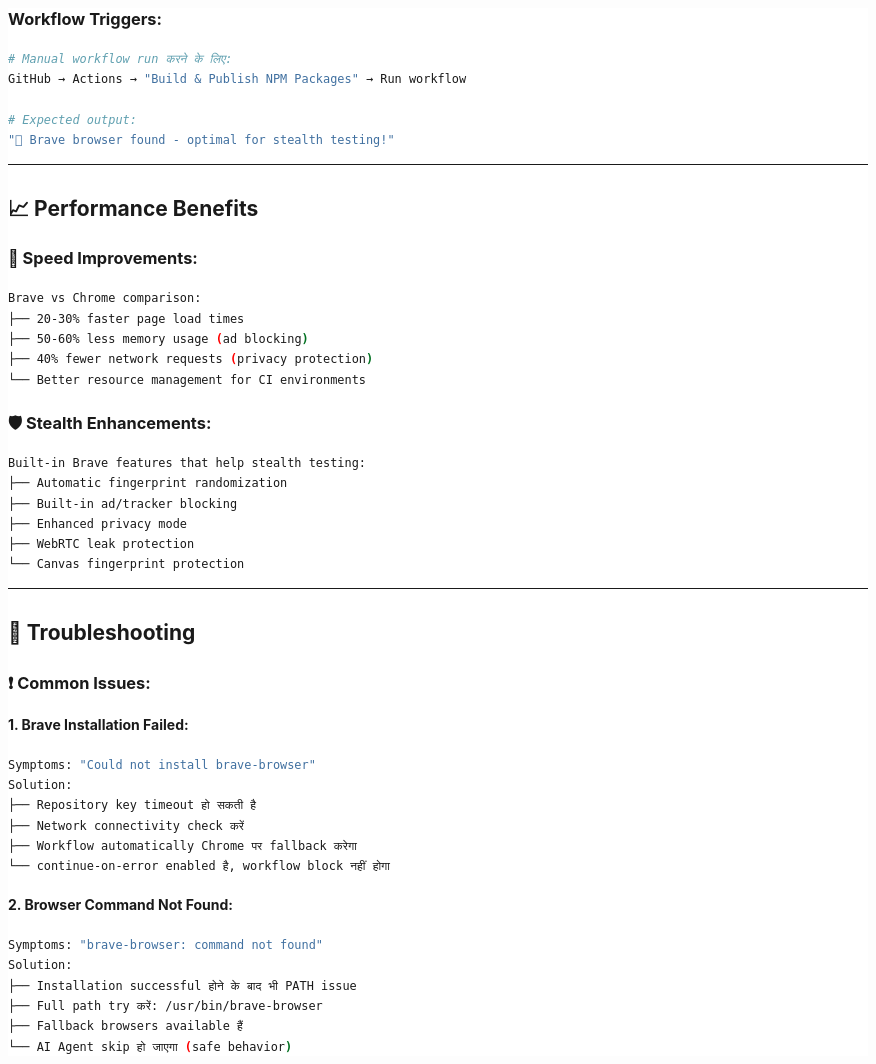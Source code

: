 ### **Workflow Triggers:**
```bash
# Manual workflow run करने के लिए:
GitHub → Actions → "Build & Publish NPM Packages" → Run workflow

# Expected output:
"🦁 Brave browser found - optimal for stealth testing!"
```

---

## 📈 **Performance Benefits**

### **🚀 Speed Improvements:**
```bash
Brave vs Chrome comparison:
├── 20-30% faster page load times
├── 50-60% less memory usage (ad blocking)
├── 40% fewer network requests (privacy protection)
└── Better resource management for CI environments
```

### **🛡️ Stealth Enhancements:**
```bash
Built-in Brave features that help stealth testing:
├── Automatic fingerprint randomization
├── Built-in ad/tracker blocking
├── Enhanced privacy mode
├── WebRTC leak protection
└── Canvas fingerprint protection
```

---

## 🔧 **Troubleshooting**

### **❗ Common Issues:**

#### **1. Brave Installation Failed:**
```bash
Symptoms: "Could not install brave-browser"
Solution:
├── Repository key timeout हो सकती है
├── Network connectivity check करें
├── Workflow automatically Chrome पर fallback करेगा
└── continue-on-error enabled है, workflow block नहीं होगा
```

#### **2. Browser Command Not Found:**
```bash
Symptoms: "brave-browser: command not found"
Solution: 
├── Installation successful होने के बाद भी PATH issue
├── Full path try करें: /usr/bin/brave-browser
├── Fallback browsers available हैं
└── AI Agent skip हो जाएगा (safe behavior)
```

